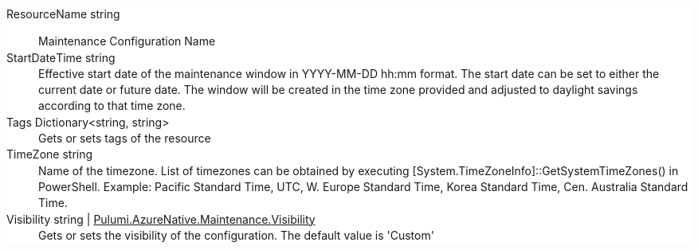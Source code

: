 <a data-swiftype-name="resource-property" data-swiftype-type="text" href="#resourcename_csharp" style="color: inherit; text-decoration: inherit;">Resource<wbr>Name</a>
</span>
        <span class="property-indicator"></span>
        <span class="property-type">string</span>
    </dt>
    <dd>Maintenance Configuration Name</dd><dt class="property-optional"
            title="Optional">
        <span id="startdatetime_csharp">
<a data-swiftype-name="resource-property" data-swiftype-type="text" href="#startdatetime_csharp" style="color: inherit; text-decoration: inherit;">Start<wbr>Date<wbr>Time</a>
</span>
        <span class="property-indicator"></span>
        <span class="property-type">string</span>
    </dt>
    <dd>Effective start date of the maintenance window in YYYY-MM-DD hh:mm format. The start date can be set to either the current date or future date. The window will be created in the time zone provided and adjusted to daylight savings according to that time zone.</dd><dt class="property-optional"
            title="Optional">
        <span id="tags_csharp">
<a data-swiftype-name="resource-property" data-swiftype-type="text" href="#tags_csharp" style="color: inherit; text-decoration: inherit;">Tags</a>
</span>
        <span class="property-indicator"></span>
        <span class="property-type">Dictionary&lt;string, string&gt;</span>
    </dt>
    <dd>Gets or sets tags of the resource</dd><dt class="property-optional"
            title="Optional">
        <span id="timezone_csharp">
<a data-swiftype-name="resource-property" data-swiftype-type="text" href="#timezone_csharp" style="color: inherit; text-decoration: inherit;">Time<wbr>Zone</a>
</span>
        <span class="property-indicator"></span>
        <span class="property-type">string</span>
    </dt>
    <dd>Name of the timezone. List of timezones can be obtained by executing [System.TimeZoneInfo]::GetSystemTimeZones() in PowerShell. Example: Pacific Standard Time, UTC, W. Europe Standard Time, Korea Standard Time, Cen. Australia Standard Time.</dd><dt class="property-optional"
            title="Optional">
        <span id="visibility_csharp">
<a data-swiftype-name="resource-property" data-swiftype-type="text" href="#visibility_csharp" style="color: inherit; text-decoration: inherit;">Visibility</a>
</span>
        <span class="property-indicator"></span>
        <span class="property-type">string | <a href="#visibility">Pulumi.<wbr>Azure<wbr>Native.<wbr>Maintenance.<wbr>Visibility</a></span>
    </dt>
    <dd>Gets or sets the visibility of the configuration. The default value is 'Custom'</dd></dl>
</pulumi-choosable>
</div>
